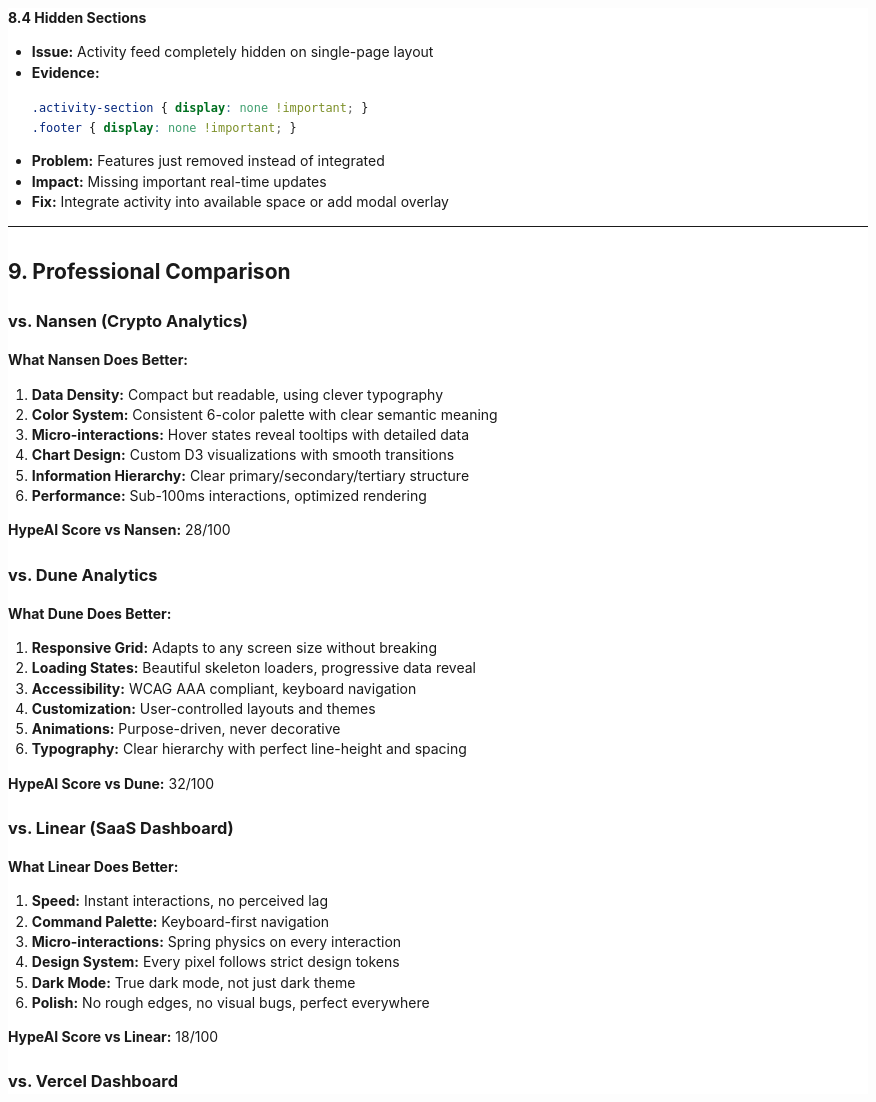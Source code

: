 **8.4 Hidden Sections**
- **Issue:** Activity feed completely hidden on single-page layout
- **Evidence:**
  ```css
  .activity-section { display: none !important; }
  .footer { display: none !important; }
  ```
- **Problem:** Features just removed instead of integrated
- **Impact:** Missing important real-time updates
- **Fix:** Integrate activity into available space or add modal overlay

---

## 9. Professional Comparison

### vs. Nansen (Crypto Analytics)

**What Nansen Does Better:**
1. **Data Density:** Compact but readable, using clever typography
2. **Color System:** Consistent 6-color palette with clear semantic meaning
3. **Micro-interactions:** Hover states reveal tooltips with detailed data
4. **Chart Design:** Custom D3 visualizations with smooth transitions
5. **Information Hierarchy:** Clear primary/secondary/tertiary structure
6. **Performance:** Sub-100ms interactions, optimized rendering

**HypeAI Score vs Nansen:** 28/100

### vs. Dune Analytics

**What Dune Does Better:**
1. **Responsive Grid:** Adapts to any screen size without breaking
2. **Loading States:** Beautiful skeleton loaders, progressive data reveal
3. **Accessibility:** WCAG AAA compliant, keyboard navigation
4. **Customization:** User-controlled layouts and themes
5. **Animations:** Purpose-driven, never decorative
6. **Typography:** Clear hierarchy with perfect line-height and spacing

**HypeAI Score vs Dune:** 32/100

### vs. Linear (SaaS Dashboard)

**What Linear Does Better:**
1. **Speed:** Instant interactions, no perceived lag
2. **Command Palette:** Keyboard-first navigation
3. **Micro-interactions:** Spring physics on every interaction
4. **Design System:** Every pixel follows strict design tokens
5. **Dark Mode:** True dark mode, not just dark theme
6. **Polish:** No rough edges, no visual bugs, perfect everywhere

**HypeAI Score vs Linear:** 18/100

### vs. Vercel Dashboard
